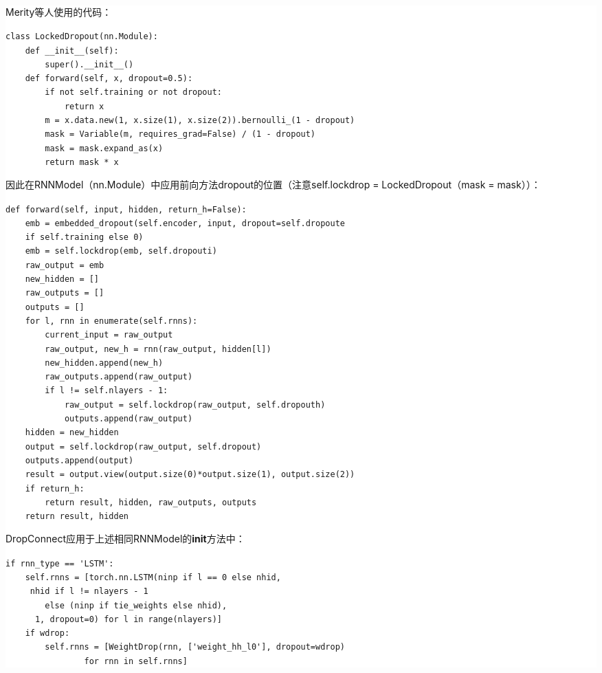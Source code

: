 Merity等人使用的代码：

```
class LockedDropout(nn.Module):
    def __init__(self):
        super().__init__()
    def forward(self, x, dropout=0.5):
        if not self.training or not dropout:
            return x
        m = x.data.new(1, x.size(1), x.size(2)).bernoulli_(1 - dropout)
        mask = Variable(m, requires_grad=False) / (1 - dropout)
        mask = mask.expand_as(x)
        return mask * x
```

因此在RNNModel（nn.Module）中应用前向方法dropout的位置（注意self.lockdrop = LockedDropout（mask = mask））：

```
def forward(self, input, hidden, return_h=False):
    emb = embedded_dropout(self.encoder, input, dropout=self.dropoute 
    if self.training else 0)
    emb = self.lockdrop(emb, self.dropouti)
    raw_output = emb
    new_hidden = []
    raw_outputs = []
    outputs = []
    for l, rnn in enumerate(self.rnns):
        current_input = raw_output
        raw_output, new_h = rnn(raw_output, hidden[l])
        new_hidden.append(new_h)
        raw_outputs.append(raw_output)
        if l != self.nlayers - 1:
            raw_output = self.lockdrop(raw_output, self.dropouth)
            outputs.append(raw_output)
    hidden = new_hidden
    output = self.lockdrop(raw_output, self.dropout)
    outputs.append(output)
    result = output.view(output.size(0)*output.size(1), output.size(2))
    if return_h:
        return result, hidden, raw_outputs, outputs
    return result, hidden
```

DropConnect应用于上述相同RNNModel的**init**方法中：

```
if rnn_type == 'LSTM':
    self.rnns = [torch.nn.LSTM(ninp if l == 0 else nhid,
     nhid if l != nlayers - 1 
        else (ninp if tie_weights else nhid),
      1, dropout=0) for l in range(nlayers)]
    if wdrop:
        self.rnns = [WeightDrop(rnn, ['weight_hh_l0'], dropout=wdrop)
                for rnn in self.rnns]
```
